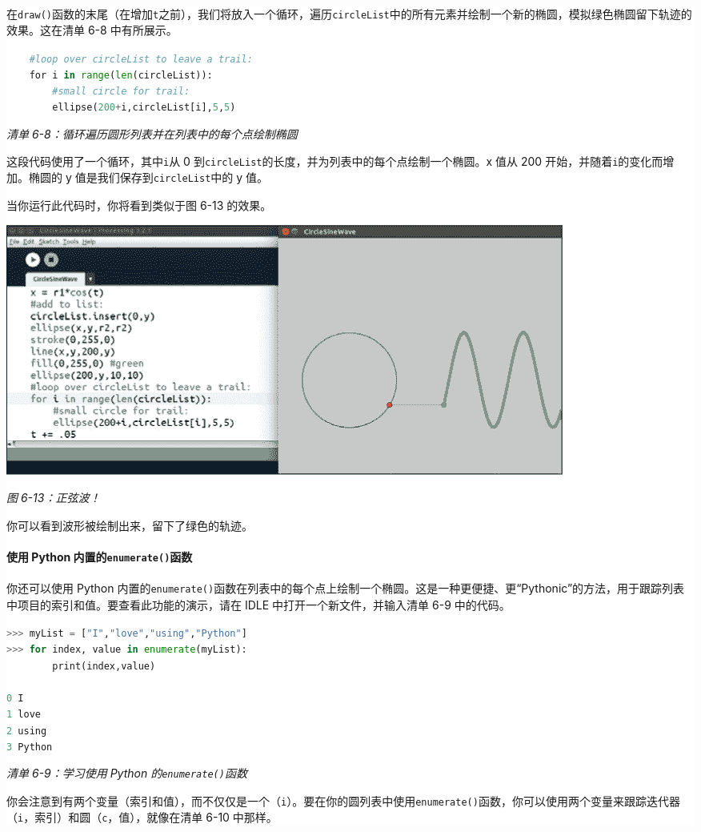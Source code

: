 在`draw()`函数的末尾（在增加`t`之前），我们将放入一个循环，遍历`circleList`中的所有元素并绘制一个新的椭圆，模拟绿色椭圆留下轨迹的效果。这在清单 6-8 中有所展示。

```py
    #loop over circleList to leave a trail:
    for i in range(len(circleList)):
        #small circle for trail:
        ellipse(200+i,circleList[i],5,5)
```

*清单 6-8：循环遍历圆形列表并在列表中的每个点绘制椭圆*

这段代码使用了一个循环，其中`i`从 0 到`circleList`的长度，并为列表中的每个点绘制一个椭圆。x 值从 200 开始，并随着`i`的变化而增加。椭圆的 y 值是我们保存到`circleList`中的 y 值。

当你运行此代码时，你将看到类似于图 6-13 的效果。

![image](img/f114-01.jpg)

*图 6-13：正弦波！*

你可以看到波形被绘制出来，留下了绿色的轨迹。

#### 使用 Python 内置的`enumerate()`函数

你还可以使用 Python 内置的`enumerate()`函数在列表中的每个点上绘制一个椭圆。这是一种更便捷、更“Pythonic”的方法，用于跟踪列表中项目的索引和值。要查看此功能的演示，请在 IDLE 中打开一个新文件，并输入清单 6-9 中的代码。

```py
>>> myList = ["I","love","using","Python"]
>>> for index, value in enumerate(myList):
        print(index,value)

0 I
1 love
2 using
3 Python
```

*清单 6-9：学习使用 Python 的`enumerate()`函数*

你会注意到有两个变量（索引和值），而不仅仅是一个（`i`）。要在你的圆列表中使用`enumerate()`函数，你可以使用两个变量来跟踪迭代器（`i`，索引）和圆（`c`，值），就像在清单 6-10 中那样。
